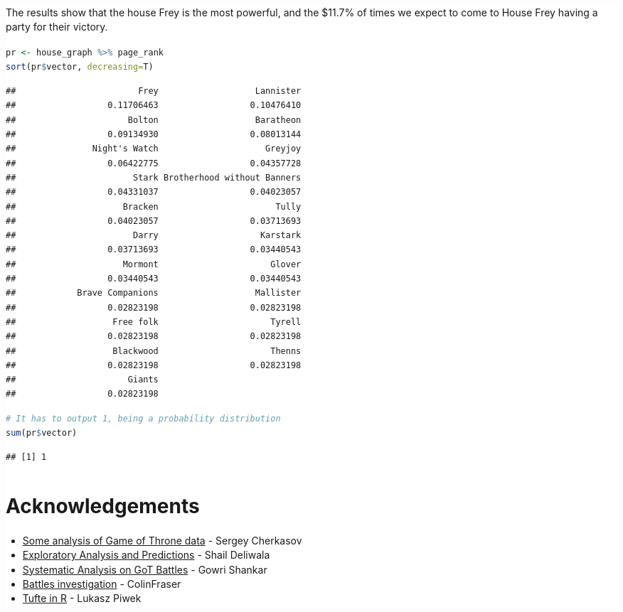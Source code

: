 The results show that the house Frey is the most powerful, and the $11.7% of times we expect to come to House Frey having a party for their victory.


```r
pr <- house_graph %>% page_rank
sort(pr$vector, decreasing=T)
```

```
##                        Frey                   Lannister 
##                  0.11706463                  0.10476410 
##                      Bolton                   Baratheon 
##                  0.09134930                  0.08013144 
##               Night's Watch                     Greyjoy 
##                  0.06422775                  0.04357728 
##                       Stark Brotherhood without Banners 
##                  0.04331037                  0.04023057 
##                     Bracken                       Tully 
##                  0.04023057                  0.03713693 
##                       Darry                    Karstark 
##                  0.03713693                  0.03440543 
##                     Mormont                      Glover 
##                  0.03440543                  0.03440543 
##            Brave Companions                   Mallister 
##                  0.02823198                  0.02823198 
##                   Free folk                      Tyrell 
##                  0.02823198                  0.02823198 
##                   Blackwood                      Thenns 
##                  0.02823198                  0.02823198 
##                      Giants 
##                  0.02823198
```

```r
# It has to output 1, being a probability distribution
sum(pr$vector)
```

```
## [1] 1
```


# Acknowledgements

  * [Some analysis of Game of Throne data](https://www.kaggle.com/sergeycherkasov/d/mylesoneill/game-of-thrones/test-test) - Sergey Cherkasov
  * [Exploratory Analysis and Predictions](https://www.kaggle.com/shaildeliwala/d/mylesoneill/game-of-thrones/exploratory-analysis-and-predictions) - Shail Deliwala
  * [Systematic Analysis on GoT Battles](https://www.kaggle.com/gowrishankarin/d/mylesoneill/game-of-thrones/analysis-on-battles) - Gowri Shankar
  * [Battles investigation](https://www.kaggle.com/colinfraser/d/mylesoneill/game-of-thrones/battles-investigation) - ColinFraser
  * [Tufte in R](http://motioninsocial.com/tufte/) - Lukasz Piwek
  



